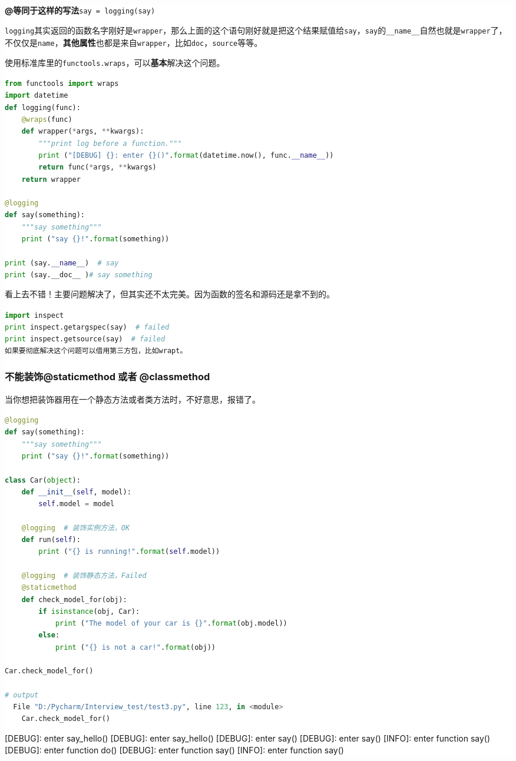 **@等同于这样的写法**`say = logging(say)`

`logging`其实返回的函数名字刚好是`wrapper`，那么上面的这个语句刚好就是把这个结果赋值给`say`，`say`的`__name__`自然也就是`wrapper`了，不仅仅是`name`，**其他属性**也都是来自`wrapper`，比如`doc`，`source`等等。

使用标准库里的`functools.wraps`，可以**基本**解决这个问题。

```python
from functools import wraps
import datetime
def logging(func):
    @wraps(func)
    def wrapper(*args, **kwargs):
        """print log before a function."""
        print ("[DEBUG] {}: enter {}()".format(datetime.now(), func.__name__))
        return func(*args, **kwargs)
    return wrapper

@logging
def say(something):
    """say something"""
    print ("say {}!".format(something))

print (say.__name__)  # say
print (say.__doc__ )# say something
```

看上去不错！主要问题解决了，但其实还不太完美。因为函数的签名和源码还是拿不到的。

```python
import inspect
print inspect.getargspec(say)  # failed
print inspect.getsource(say)  # failed
如果要彻底解决这个问题可以借用第三方包，比如wrapt。
```

### 不能装饰@staticmethod 或者 @classmethod

当你想把装饰器用在一个静态方法或者类方法时，不好意思，报错了。

```python
@logging
def say(something):
    """say something"""
    print ("say {}!".format(something))

class Car(object):
    def __init__(self, model):
        self.model = model

    @logging  # 装饰实例方法，OK
    def run(self):
        print ("{} is running!".format(self.model))

    @logging  # 装饰静态方法，Failed
    @staticmethod
    def check_model_for(obj):
        if isinstance(obj, Car):
            print ("The model of your car is {}".format(obj.model))
        else:
            print ("{} is not a car!".format(obj))

Car.check_model_for()

# output
  File "D:/Pycharm/Interview_test/test3.py", line 123, in <module>
    Car.check_model_for()
```

[DEBUG]: enter say_hello()
[DEBUG]: enter say_hello()
[DEBUG]: enter say()
[DEBUG]: enter say()
[INFO]: enter function say()
[DEBUG]: enter function do()
[DEBUG]: enter function say()
[INFO]: enter function say()